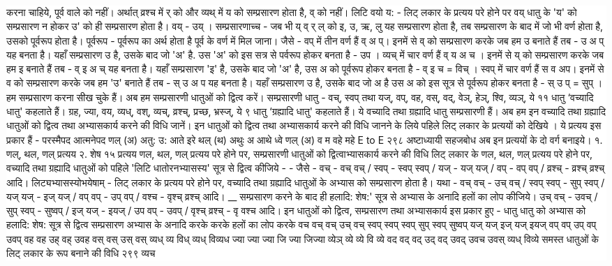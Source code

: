 करना चाहिये, पूर्व वाले को नहीं। अर्थात् व्रश्च में र् को और व्यथ् में य को सम्प्रसारण होता है, व् को नहीं।
लिटि वयो य: - लिट् लकार के प्रत्यय परे होने पर वय् धातु के 'य' को सम्प्रसारण न होकर उ' को ही सम्प्रसारण होता है। वय् - उय् ।
सम्प्रसारणाच्च - जब भी य् व् र् ल् को इ, उ, ऋ, लु यह सम्प्रसारण होता है, तब सम्प्रसारण के बाद में जो भी वर्ण होता है, उसको पूर्वरूप होता है।
पूर्वरूप - पूर्वरूप का अर्थ होता है पूर्व के वर्ण में मिल जाना।
जैसे - वप् में तीन वर्ण हैं व् अ प्। इनमें से व् को सम्प्रसारण करके जब हम उ बनाते हैं तब - उ अ प् यह बनता है। यहाँ सम्प्रसारण उ है, उसके बाद जो 'अ' है. उस 'अ' को इस सत्र से पर्वरूप होकर बनता है - उप ।
व्यच् में चार वर्ण हैं व् य अ च । इनमें से य् को सम्प्रसारण करके जब हम इ बनाते हैं तब - व् इ अ च् यह बनता है। यहाँ सम्प्रसारण 'इ' है, उसके बाद जो 'अ' है, उस अ को पूर्वरूप होकर बनता है - व् इ च = विच् ।
स्वप् में चार वर्ण हैं स व अप। इनमें से व को सम्प्रसारण करके जब हम 'उ' बनाते हैं तब - स् उ अ प यह बनता है। यहाँ सम्प्रसारण उ है, उसके बाद जो अ है उस अ को इस सूत्र से पूर्वरूप होकर बनता है - स् उ प् = सुप् ।
हम सम्प्रसारण करना सीख चुके हैं। अब हम सम्प्रसारणी धातुओं को द्वित्व करें।
सम्प्रसारणी धातु - वच्, स्वप् तथा यज्, वप्, वह, वस्, वद्, वेञ्, हेञ्, श्वि, व्यञ्, ये ११ धातु ‘वच्यादि धातु' कहलाते हैं। ग्रह, ज्या, वय, व्यध्, वश्, व्यच्, व्रश्च्, प्रच्छ, भ्रस्ज्, ये ९ धातु ‘ग्रह्यादि धातु' कहलाते हैं।
ये वच्यादि तथा ग्रह्यादि धातु सम्प्रसारणी हैं। अब हम इन वच्यादि तथा ग्रह्यादि धातुओं को द्वित्व तथा अभ्यासकार्य करने की विधि जानें।
इन धातुओं को द्वित्व तथा अभ्यासकार्य करने की विधि जानने के लिये पहिले लिट् लकार के प्रत्ययों को देखिये । ये प्रत्यय इस प्रकार हैं -
परस्मैपद
आत्मनेपद णल् (अ) अतु: उ:
आते इरे थल् (थ) अथुः अ
आथे ध्वे णल् (अ) व म
वहे महे
E
to
E
२९८
अष्टाध्यायी सहजबोध
अब इन प्रत्ययों के दो वर्ग बनाइये। १. णल्, थल, णल् प्रत्यय २. शेष १५ प्रत्यय णल, थल, णल् प्रत्यय परे होने पर, सम्प्रसारणी धातुओं को
द्वित्वाभ्यासकार्य करने की विधि लिट् लकार के णल, थल, णल् प्रत्यय परे होने पर, वच्यादि तथा ग्रह्यादि धातुओं को पहिले 'लिटि धातोरनभ्यासस्य' सूत्र से द्वित्व कीजिये - -
जैसे - वच् - वच् वच् / स्वप् - स्वप् स्वप् / यज् - यज् यज् / वप् - वप् वप् / व्रश्च् - व्रश्च् व्रश्च् आदि।
लिट्यभ्यासस्योभयेषाम् - लिट् लकार के प्रत्यय परे होने पर, वच्यादि तथा ग्रह्यादि धातुओं के अभ्यास को सम्प्रसारण होता है। यथा -
वच् वच् - उच् वच् / स्वप् स्वप् - सुप् स्वप् / यज् यज् - इज् यज् / वप् वप् - उप् वप् / वश्च - वृश्च् व्रश्च् आदि।
__ सम्प्रसारण करने के बाद ही हलादि: शेष:' सूत्र से अभ्यास के अनादि हलों का लोप कीजिये। उच् वच् - उवच् / सुप् स्वप् - सुष्वप् / इज् यज् - इयज् / उप वप् - उवप् / वृश्च् व्रश्च् - वृ वश्च आदि।
इन धातुओं को द्वित्व, सम्प्रसारण तथा अभ्यासकार्य इस प्रकार हुए - धातु धातु को अभ्यास को हलादि: शेष: सूत्र से
द्वित्व सम्प्रसारण अभ्यास के अनादि करके करके
हलों का लोप करके वच वच् वच् उच् वच् स्वप् स्वप् स्वप् सुप् स्वप्
सुष्वप् यज् यज् इज् यज्
इयज् वप् वप् उप् वप्
उवप् वह वह उह् वह्
उवह वस् वस् उस् वस्
व्यध् व्य विध् व्यध् विव्यध ज्या ज्या ज्या जि ज्या
जिज्या व्येञ् व्ये व्ये वि व्ये वद वद् वद् उद् वद्
उवद्
उवच
उवस्
व्यध्
विव्ये
समस्त धातुओं के लिट् लकार के रूप बनाने की विधि
२९९
व्यच